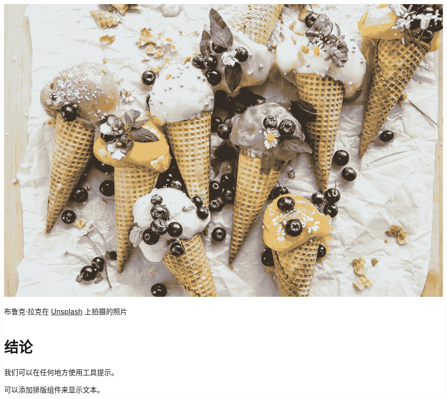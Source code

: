 ![](img/0fe405f42579a24b6022c1797aa9811f.png)

布鲁克·拉克在 [Unsplash](https://unsplash.com?utm_source=medium&utm_medium=referral) 上拍摄的照片

# 结论

我们可以在任何地方使用工具提示。

可以添加排版组件来显示文本。